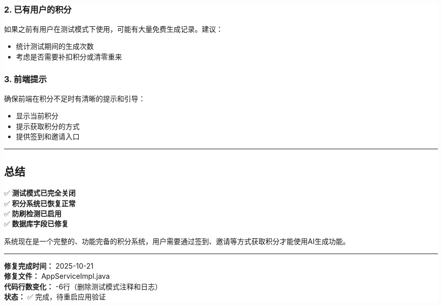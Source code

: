 ### 2. 已有用户的积分
如果之前有用户在测试模式下使用，可能有大量免费生成记录。建议：
- 统计测试期间的生成次数
- 考虑是否需要补扣积分或清零重来

### 3. 前端提示
确保前端在积分不足时有清晰的提示和引导：
- 显示当前积分
- 提示获取积分的方式
- 提供签到和邀请入口

---

## 总结

✅ **测试模式已完全关闭**  
✅ **积分系统已恢复正常**  
✅ **防刷检测已启用**  
✅ **数据库字段已修复**

系统现在是一个完整的、功能完备的积分系统，用户需要通过签到、邀请等方式获取积分才能使用AI生成功能。

---

**修复完成时间：** 2025-10-21  
**修复文件：** AppServiceImpl.java  
**代码行数变化：** -6行（删除测试模式注释和日志）  
**状态：** ✅ 完成，待重启应用验证
